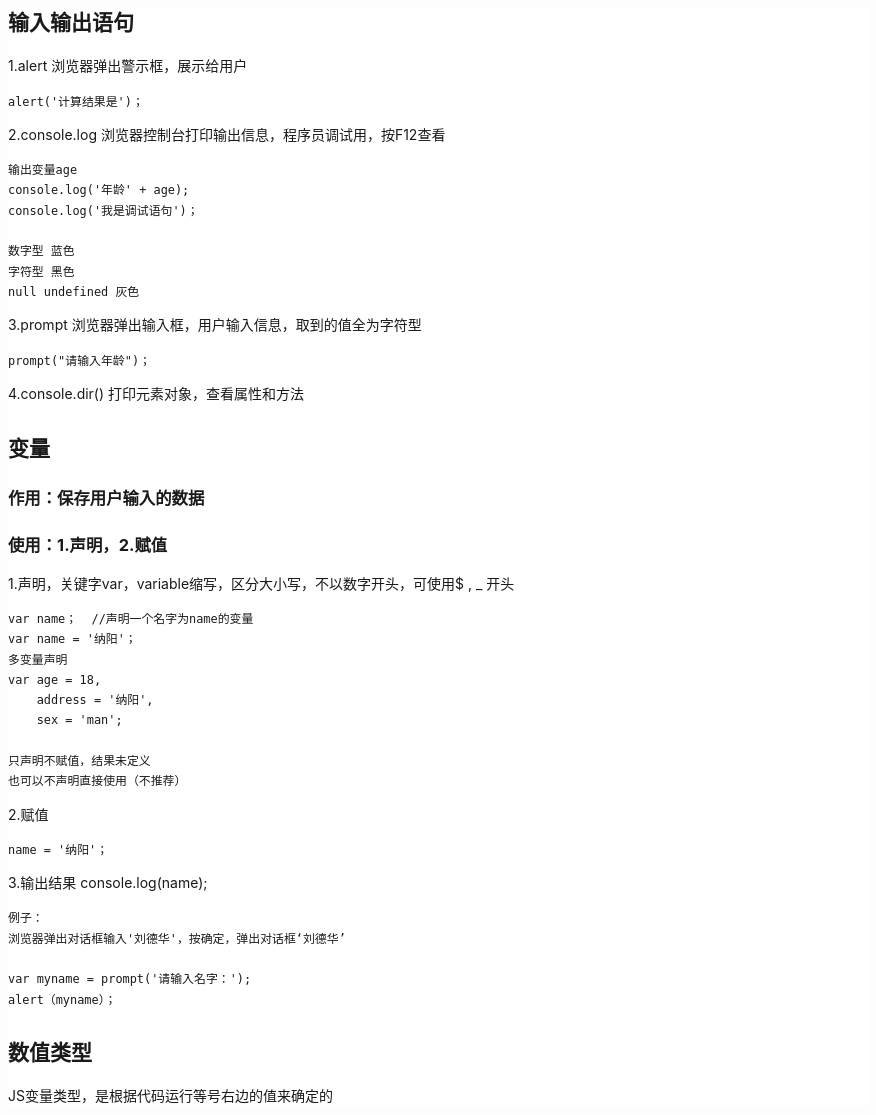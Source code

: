 ## 输入输出语句 ##

1.alert 浏览器弹出警示框，展示给用户
	
	alert('计算结果是')；

2.console.log 浏览器控制台打印输出信息，程序员调试用，按F12查看

	输出变量age
	console.log('年龄' + age);
	console.log('我是调试语句')；
	
	数字型	蓝色
	字符型	黑色
	null undefined 灰色		

3.prompt 浏览器弹出输入框，用户输入信息，取到的值全为字符型

	prompt("请输入年龄")；	

4.console.dir()	打印元素对象，查看属性和方法
## 变量 ##

### 作用：保存用户输入的数据 ###

### 使用：1.声明，2.赋值 ###
	
1.声明，关键字var，variable缩写，区分大小写，不以数字开头，可使用$ , _ 开头
		
	var name；  //声明一个名字为name的变量
	var name = '纳阳'；
	多变量声明
	var age = 18,
		address = '纳阳',
		sex = 'man';

	只声明不赋值，结果未定义
	也可以不声明直接使用（不推荐）
2.赋值
		
	name = '纳阳'；

3.输出结果
	console.log(name);
	
	例子：
	浏览器弹出对话框输入'刘德华'，按确定，弹出对话框‘刘德华’

	var myname = prompt('请输入名字：');
	alert（myname）；
	
## 数值类型 ##

JS变量类型，是根据代码运行等号右边的值来确定的
